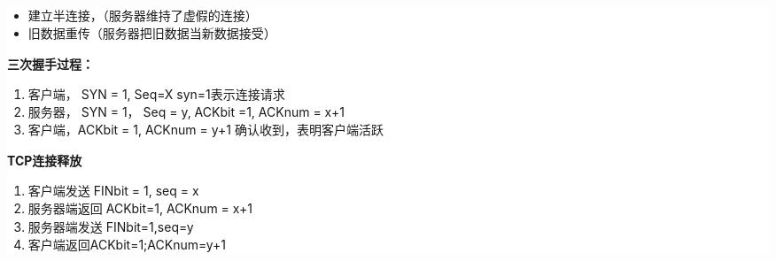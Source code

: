 - 建立半连接，（服务器维持了虚假的连接）
- 旧数据重传（服务器把旧数据当新数据接受）

**三次握手过程：**

1. 客户端， SYN = 1, Seq=X         syn=1表示连接请求
2. 服务器， SYN = 1， Seq = y, ACKbit =1, ACKnum = x+1
3. 客户端，ACKbit = 1, ACKnum = y+1  确认收到，表明客户端活跃



**TCP连接释放**

1. 客户端发送 FINbit = 1, seq = x
2. 服务器端返回 ACKbit=1, ACKnum = x+1
3. 服务器端发送 FINbit=1,seq=y
4. 客户端返回ACKbit=1;ACKnum=y+1